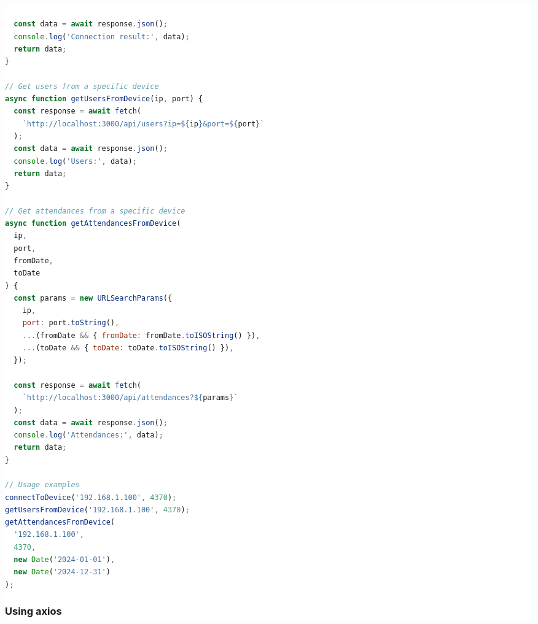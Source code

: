 ```javascript

  const data = await response.json();
  console.log('Connection result:', data);
  return data;
}

// Get users from a specific device
async function getUsersFromDevice(ip, port) {
  const response = await fetch(
    `http://localhost:3000/api/users?ip=${ip}&port=${port}`
  );
  const data = await response.json();
  console.log('Users:', data);
  return data;
}

// Get attendances from a specific device
async function getAttendancesFromDevice(
  ip,
  port,
  fromDate,
  toDate
) {
  const params = new URLSearchParams({
    ip,
    port: port.toString(),
    ...(fromDate && { fromDate: fromDate.toISOString() }),
    ...(toDate && { toDate: toDate.toISOString() }),
  });

  const response = await fetch(
    `http://localhost:3000/api/attendances?${params}`
  );
  const data = await response.json();
  console.log('Attendances:', data);
  return data;
}

// Usage examples
connectToDevice('192.168.1.100', 4370);
getUsersFromDevice('192.168.1.100', 4370);
getAttendancesFromDevice(
  '192.168.1.100',
  4370,
  new Date('2024-01-01'),
  new Date('2024-12-31')
);
```

### Using axios
